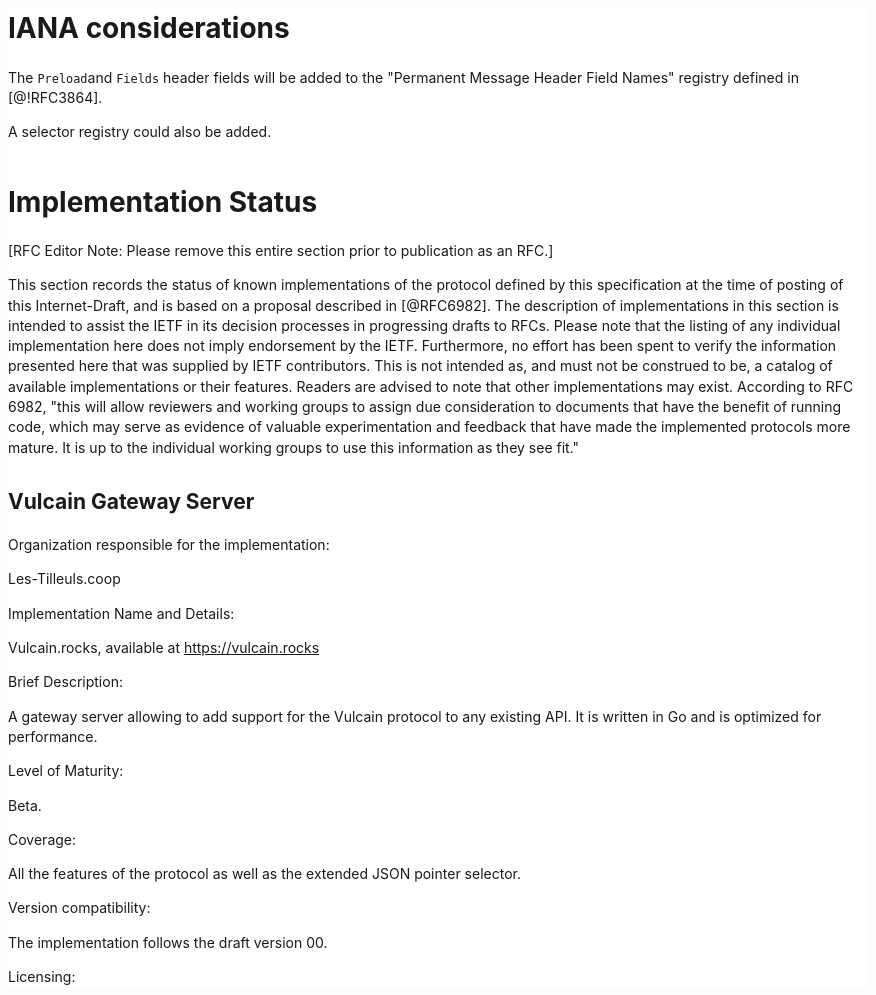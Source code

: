 # IANA considerations

The `Preload`and `Fields` header fields will be added to the "Permanent Message Header Field Names"
registry defined in [@!RFC3864].

A selector registry could also be added.

# Implementation Status

[RFC Editor Note: Please remove this entire section prior to publication as an RFC.]

This section records the status of known implementations of the protocol defined by this
specification at the time of posting of this Internet-Draft, and is based on a proposal described
in [@RFC6982]. The description of implementations in this section is intended to assist the IETF in
its decision processes in progressing drafts to RFCs. Please note that the listing of any individual
implementation here does not imply endorsement by the IETF. Furthermore, no effort has been spent to
verify the information presented here that was supplied by IETF contributors. This is not intended
as, and must not be construed to be, a catalog of available implementations or their features.
Readers are advised to note that other implementations may exist. According to RFC 6982, "this will
allow reviewers and working groups to assign due consideration to documents that have the benefit
of running code, which may serve as evidence of valuable experimentation and feedback that have
made the implemented protocols more mature. It is up to the individual working groups to use this
information as they see fit."

## Vulcain Gateway Server

Organization responsible for the implementation:

Les-Tilleuls.coop

Implementation Name and Details:

Vulcain.rocks, available at <https://vulcain.rocks>

Brief Description:

A gateway server allowing to add support for the Vulcain protocol to any existing API. It is written
in Go and is optimized for performance.

Level of Maturity:

Beta.

Coverage:

All the features of the protocol as well as the extended JSON pointer selector.

Version compatibility:

The implementation follows the draft version 00.

Licensing:
